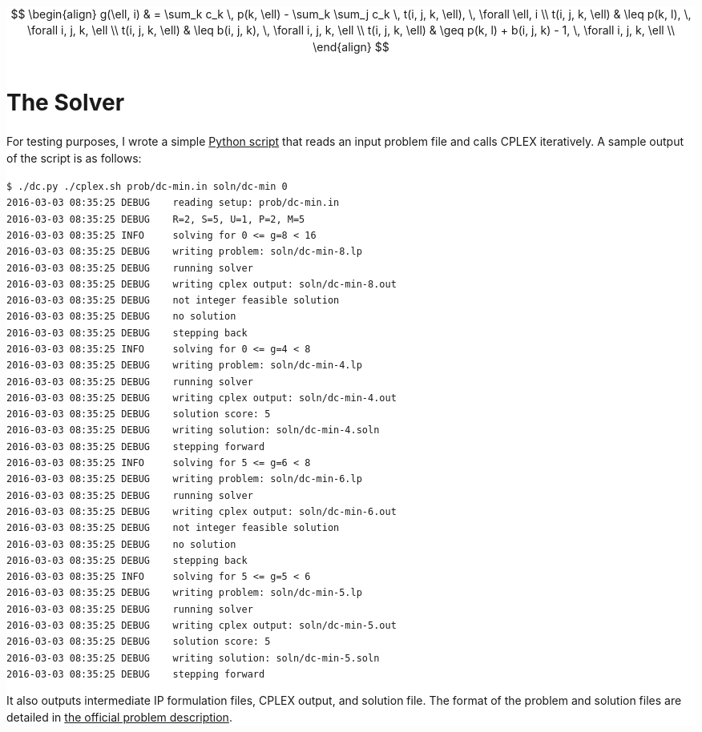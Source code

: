 $$
\begin{align}
g(\ell, i) & = \sum_k c_k \, p(k, \ell) - \sum_k \sum_j c_k \, t(i, j, k, \ell), \, \forall \ell, i \\
t(i, j, k, \ell) & \leq p(k, l), \, \forall i, j, k, \ell \\
t(i, j, k, \ell) & \leq b(i, j, k), \, \forall i, j, k, \ell \\
t(i, j, k, \ell) & \geq p(k, l) + b(i, j, k) - 1, \, \forall i, j, k, \ell \\
\end{align}
$$

The Solver
==========

For testing purposes, I wrote a simple [Python
script](https://gist.github.com/vy/9689cb122a84be22d454) that reads an input
problem file and calls CPLEX iteratively. A sample output of the script is as
follows:

	$ ./dc.py ./cplex.sh prob/dc-min.in soln/dc-min 0
	2016-03-03 08:35:25 DEBUG    reading setup: prob/dc-min.in
	2016-03-03 08:35:25 DEBUG    R=2, S=5, U=1, P=2, M=5
	2016-03-03 08:35:25 INFO     solving for 0 <= g=8 < 16
	2016-03-03 08:35:25 DEBUG    writing problem: soln/dc-min-8.lp
	2016-03-03 08:35:25 DEBUG    running solver
	2016-03-03 08:35:25 DEBUG    writing cplex output: soln/dc-min-8.out
	2016-03-03 08:35:25 DEBUG    not integer feasible solution
	2016-03-03 08:35:25 DEBUG    no solution
	2016-03-03 08:35:25 DEBUG    stepping back
	2016-03-03 08:35:25 INFO     solving for 0 <= g=4 < 8
	2016-03-03 08:35:25 DEBUG    writing problem: soln/dc-min-4.lp
	2016-03-03 08:35:25 DEBUG    running solver
	2016-03-03 08:35:25 DEBUG    writing cplex output: soln/dc-min-4.out
	2016-03-03 08:35:25 DEBUG    solution score: 5
	2016-03-03 08:35:25 DEBUG    writing solution: soln/dc-min-4.soln
	2016-03-03 08:35:25 DEBUG    stepping forward
	2016-03-03 08:35:25 INFO     solving for 5 <= g=6 < 8
	2016-03-03 08:35:25 DEBUG    writing problem: soln/dc-min-6.lp
	2016-03-03 08:35:25 DEBUG    running solver
	2016-03-03 08:35:25 DEBUG    writing cplex output: soln/dc-min-6.out
	2016-03-03 08:35:25 DEBUG    not integer feasible solution
	2016-03-03 08:35:25 DEBUG    no solution
	2016-03-03 08:35:25 DEBUG    stepping back
	2016-03-03 08:35:25 INFO     solving for 5 <= g=5 < 6
	2016-03-03 08:35:25 DEBUG    writing problem: soln/dc-min-5.lp
	2016-03-03 08:35:25 DEBUG    running solver
	2016-03-03 08:35:25 DEBUG    writing cplex output: soln/dc-min-5.out
	2016-03-03 08:35:25 DEBUG    solution score: 5
	2016-03-03 08:35:25 DEBUG    writing solution: soln/dc-min-5.soln
	2016-03-03 08:35:25 DEBUG    stepping forward

It also outputs intermediate IP formulation files, CPLEX output, and solution
file. The format of the problem and solution files are detailed in [the
official problem
description](https://hashcode.withgoogle.com/2015/tasks/hashcode2015_qualification_task.pdf).
